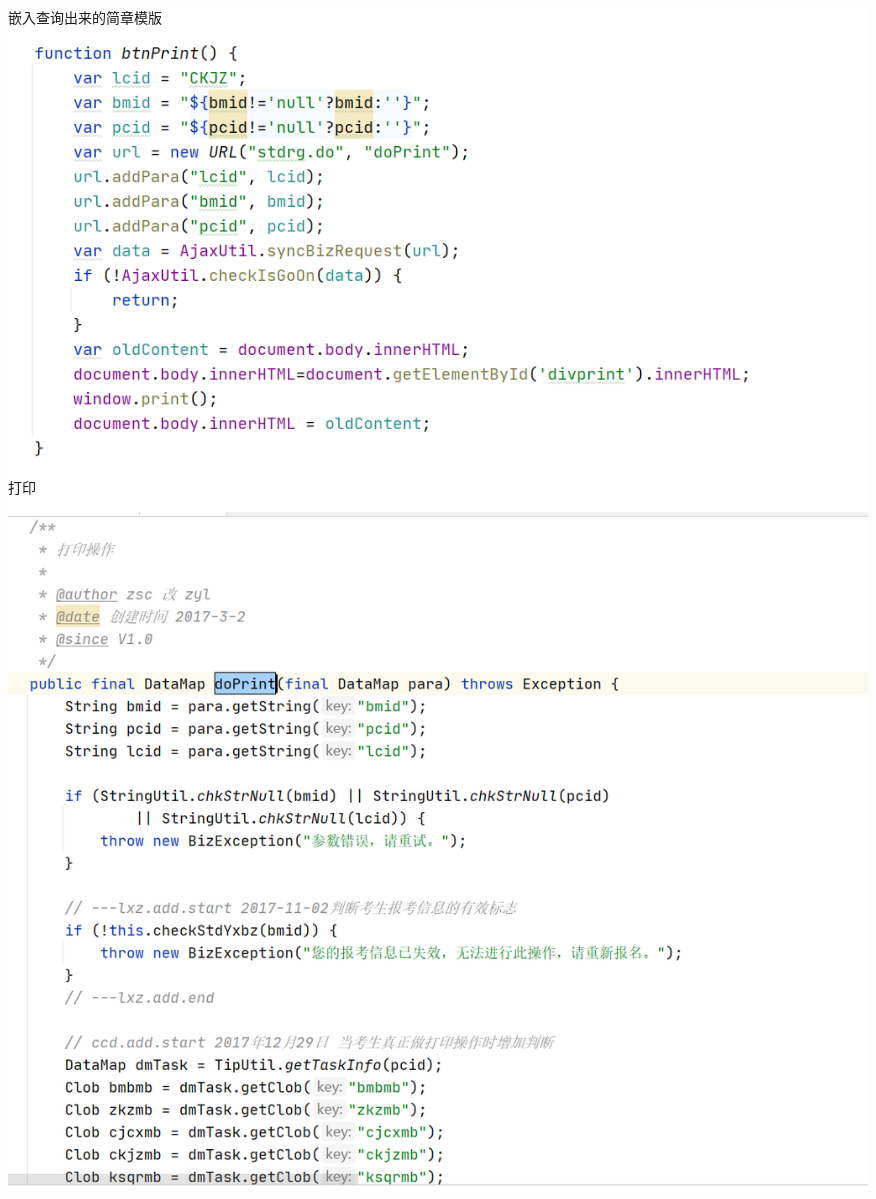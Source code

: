 嵌入查询出来的简章模版

![image-20220706114042306](七月/image-20220706114042306.png)

打印

![image-20220706114148927](七月/image-20220706114148927.png)
